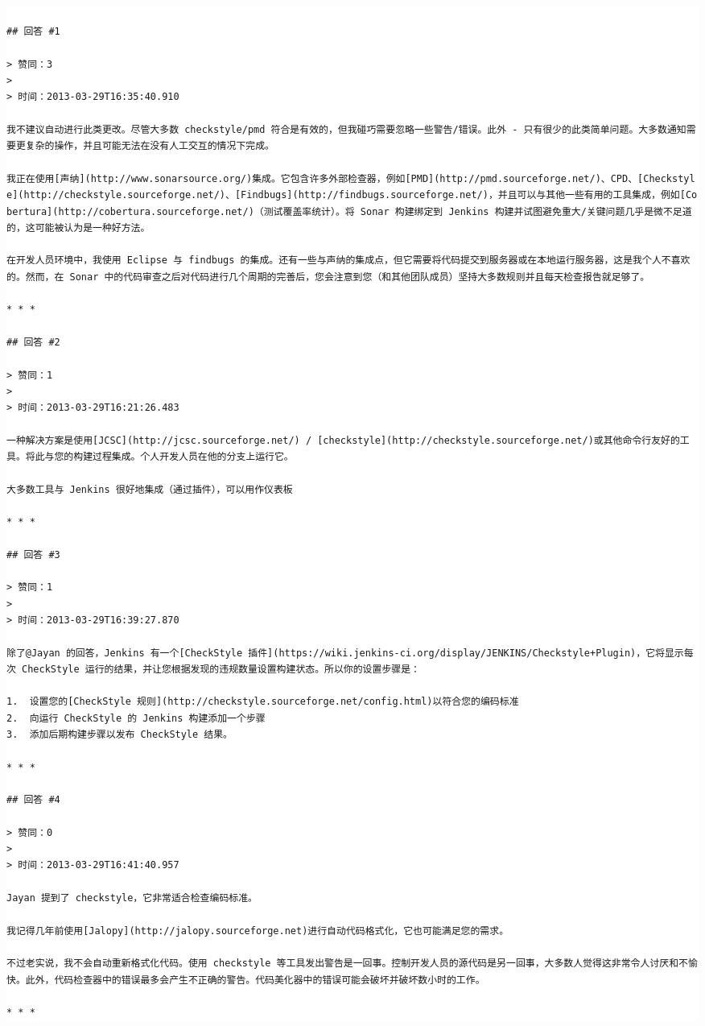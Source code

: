 ```

## 回答 #1

> 赞同：3
> 
> 时间：2013-03-29T16:35:40.910

我不建议自动进行此类更改。尽管大多数 checkstyle/pmd 符合是有效的，但我碰巧需要忽略一些警告/错误。此外 - 只有很少的此类简单问题。大多数通知需要更复杂的操作，并且可能无法在没有人工交互的情况下完成。

我正在使用[声纳](http://www.sonarsource.org/)集成。它包含许多外部检查器，例如[PMD](http://pmd.sourceforge.net/)、CPD、[Checkstyle](http://checkstyle.sourceforge.net/)、[Findbugs](http://findbugs.sourceforge.net/)，并且可以与其他一些有用的工具集成，例如[Cobertura](http://cobertura.sourceforge.net/)（测试覆盖率统计）。将 Sonar 构建绑定到 Jenkins 构建并试图避免重大/关键问题几乎是微不足道的，这可能被认为是一种好方法。

在开发人员环境中，我使用 Eclipse 与 findbugs 的集成。还有一些与声纳的集成点，但它需要将代码提交到服务器或在本地运行服务器，这是我个人不喜欢的。然而，在 Sonar 中的代码审查之后对代码进行几个周期的完善后，您会注意到您（和其他团队成员）坚持大多数规则并且每天检查报告就足够了。

* * *

## 回答 #2

> 赞同：1
> 
> 时间：2013-03-29T16:21:26.483

一种解决方案是使用[JCSC](http://jcsc.sourceforge.net/) / [checkstyle](http://checkstyle.sourceforge.net/)或其他命令行友好的工具。将此与您的构建过程集成。个人开发人员在他的分支上运行它。

大多数工具与 Jenkins 很好地集成（通过插件），可以用作仪表板

* * *

## 回答 #3

> 赞同：1
> 
> 时间：2013-03-29T16:39:27.870

除了@Jayan 的回答，Jenkins 有一个[CheckStyle 插件](https://wiki.jenkins-ci.org/display/JENKINS/Checkstyle+Plugin)，它将显示每次 CheckStyle 运行的结果，并让您根据发现的违规数量设置构建状态。所以你的设置步骤是：

1.  设置您的[CheckStyle 规则](http://checkstyle.sourceforge.net/config.html)以符合您的编码标准
2.  向运行 CheckStyle 的 Jenkins 构建添加一个步骤
3.  添加后期构建步骤以发布 CheckStyle 结果。

* * *

## 回答 #4

> 赞同：0
> 
> 时间：2013-03-29T16:41:40.957

Jayan 提到了 checkstyle，它非常适合检查编码标准。

我记得几年前使用[Jalopy](http://jalopy.sourceforge.net)进行自动代码格式化，它也可能满足您的需求。

不过老实说，我不会自动重新格式化代码。使用 checkstyle 等工具发出警告是一回事。控制开发人员的源代码是另一回事，大多数人觉得这非常令人讨厌和不愉快。此外，代码检查器中的错误最多会产生不正确的警告。代码美化器中的错误可能会破坏并破坏数小时的工作。

* * *

```